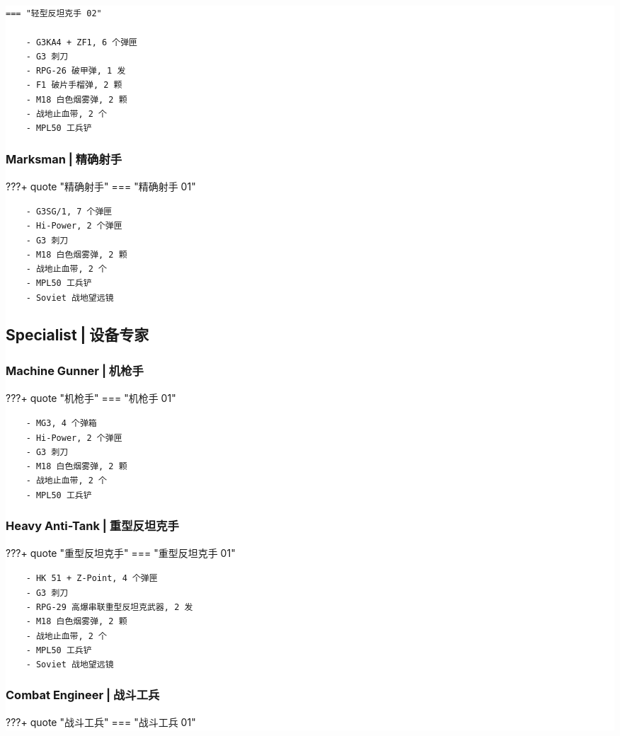    === "轻型反坦克手 02"

        - G3KA4 + ZF1, 6 个弹匣
        - G3 刺刀
        - RPG-26 破甲弹, 1 发
        - F1 破片手榴弹, 2 颗
        - M18 白色烟雾弹, 2 颗
        - 战地止血带, 2 个
        - MPL50 工兵铲

### Marksman | 精确射手

???+ quote "精确射手"
    === "精确射手 01"

        - G3SG/1, 7 个弹匣
        - Hi-Power, 2 个弹匣
        - G3 刺刀
        - M18 白色烟雾弹, 2 颗
        - 战地止血带, 2 个
        - MPL50 工兵铲
        - Soviet 战地望远镜

## Specialist | 设备专家

### Machine Gunner | 机枪手

???+ quote "机枪手"
    === "机枪手 01"

        - MG3, 4 个弹箱
        - Hi-Power, 2 个弹匣
        - G3 刺刀
        - M18 白色烟雾弹, 2 颗
        - 战地止血带, 2 个
        - MPL50 工兵铲

### Heavy Anti-Tank | 重型反坦克手

???+ quote "重型反坦克手"
    === "重型反坦克手 01"

        - HK 51 + Z-Point, 4 个弹匣
        - G3 刺刀
        - RPG-29 高爆串联重型反坦克武器, 2 发
        - M18 白色烟雾弹, 2 颗
        - 战地止血带, 2 个
        - MPL50 工兵铲
        - Soviet 战地望远镜

### Combat Engineer | 战斗工兵

???+ quote "战斗工兵"
    === "战斗工兵 01"
